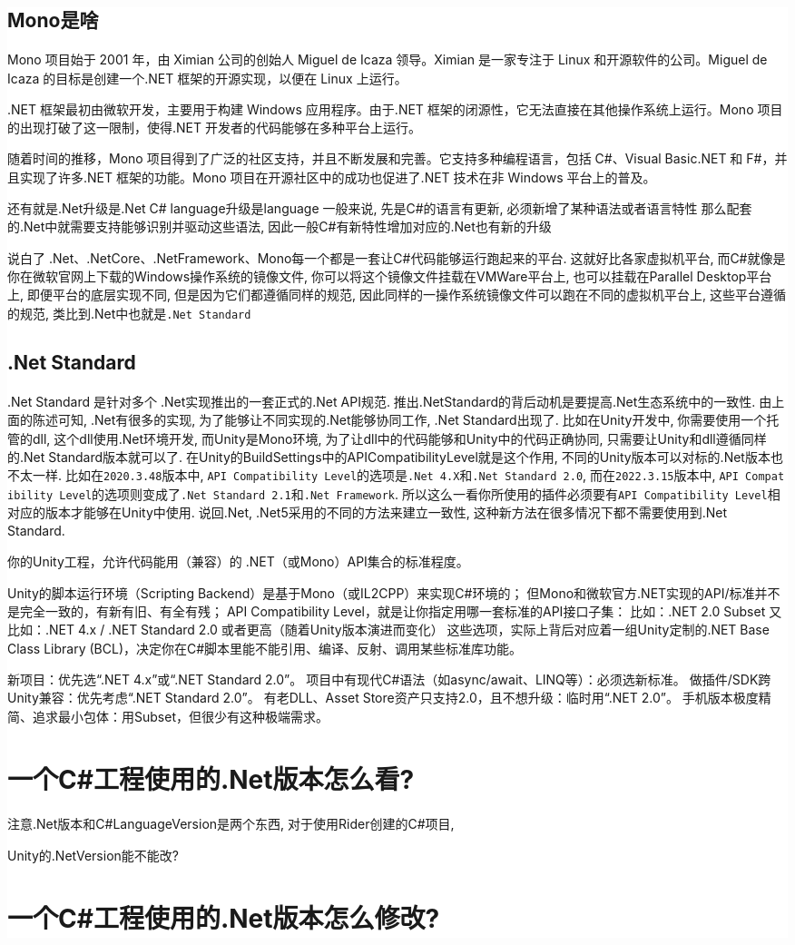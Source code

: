 
## Mono是啥

Mono 项目始于 2001 年，由 Ximian 公司的创始人 Miguel de Icaza 领导。Ximian 是一家专注于 Linux 和开源软件的公司。Miguel de Icaza 的目标是创建一个.NET 框架的开源实现，以便在 Linux 上运行。

.NET 框架最初由微软开发，主要用于构建 Windows 应用程序。由于.NET 框架的闭源性，它无法直接在其他操作系统上运行。Mono 项目的出现打破了这一限制，使得.NET 开发者的代码能够在多种平台上运行。

随着时间的推移，Mono 项目得到了广泛的社区支持，并且不断发展和完善。它支持多种编程语言，包括 C#、Visual Basic.NET 和 F#，并且实现了许多.NET 框架的功能。Mono 项目在开源社区中的成功也促进了.NET 技术在非 Windows 平台上的普及。

还有就是.Net升级是.Net C# language升级是language
一般来说, 先是C#的语言有更新, 必须新增了某种语法或者语言特性 那么配套的.Net中就需要支持能够识别并驱动这些语法, 因此一般C#有新特性增加对应的.Net也有新的升级

说白了 .Net、.NetCore、.NetFramework、Mono每一个都是一套让C#代码能够运行跑起来的平台. 这就好比各家虚拟机平台, 而C#就像是你在微软官网上下载的Windows操作系统的镜像文件, 你可以将这个镜像文件挂载在VMWare平台上, 也可以挂载在Parallel Desktop平台上, 即便平台的底层实现不同, 但是因为它们都遵循同样的规范, 因此同样的一操作系统镜像文件可以跑在不同的虚拟机平台上, 这些平台遵循的规范, 类比到.Net中也就是`.Net Standard`

## .Net Standard

.Net Standard 是针对多个 .Net实现推出的一套正式的.Net API规范. 推出.NetStandard的背后动机是要提高.Net生态系统中的一致性. 
由上面的陈述可知, .Net有很多的实现, 为了能够让不同实现的.Net能够协同工作, .Net Standard出现了. 比如在Unity开发中, 你需要使用一个托管的dll, 这个dll使用.Net环境开发, 而Unity是Mono环境, 为了让dll中的代码能够和Unity中的代码正确协同, 只需要让Unity和dll遵循同样的.Net Standard版本就可以了. 在Unity的BuildSettings中的APICompatibilityLevel就是这个作用, 不同的Unity版本可以对标的.Net版本也不太一样. 比如在`2020.3.48`版本中, `API Compatibility Level`的选项是`.Net 4.X`和`.Net Standard 2.0`, 而在`2022.3.15`版本中, `API Compatibility Level`的选项则变成了`.Net Standard 2.1`和`.Net Framework`. 所以这么一看你所使用的插件必须要有`API Compatibility Level`相对应的版本才能够在Unity中使用.
说回.Net, .Net5采用的不同的方法来建立一致性, 这种新方法在很多情况下都不需要使用到.Net Standard.

你的Unity工程，允许代码能用（兼容）的 .NET（或Mono）API集合的标准程度。

Unity的脚本运行环境（Scripting Backend）是基于Mono（或IL2CPP）来实现C#环境的；
但Mono和微软官方.NET实现的API/标准并不是完全一致的，有新有旧、有全有残；
API Compatibility Level，就是让你指定用哪一套标准的API接口子集：
比如：.NET 2.0 Subset
又比如：.NET 4.x / .NET Standard 2.0
或者更高（随着Unity版本演进而变化）
这些选项，实际上背后对应着一组Unity定制的.NET Base Class Library (BCL)，决定你在C#脚本里能不能引用、编译、反射、调用某些标准库功能。

新项目：优先选“.NET 4.x”或“.NET Standard 2.0”。
项目中有现代C#语法（如async/await、LINQ等）：必须选新标准。
做插件/SDK跨Unity兼容：优先考虑“.NET Standard 2.0”。
有老DLL、Asset Store资产只支持2.0，且不想升级：临时用“.NET 2.0”。
手机版本极度精简、追求最小包体：用Subset，但很少有这种极端需求。

# 一个C#工程使用的.Net版本怎么看? 

注意.Net版本和C#LanguageVersion是两个东西, 
对于使用Rider创建的C#项目, 

Unity的.NetVersion能不能改?

# 一个C#工程使用的.Net版本怎么修改? 
